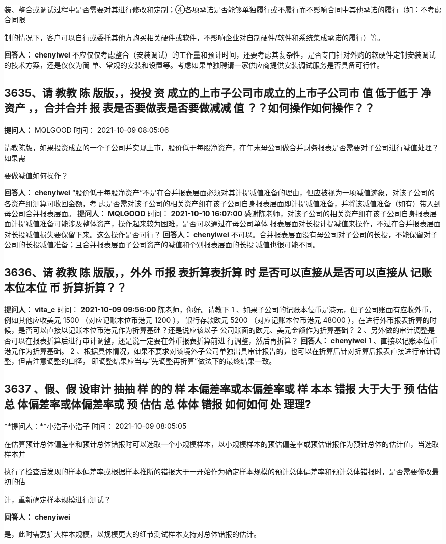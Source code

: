 装、整合或调试过程中是否需要对其进行修改和定制；④各项承诺是否能够单独履行或不履行而不影响合同中其他承诺的履行（如：不考虑合同限

制的情况下，客户可以自行或委托其他方购买相关硬件或软件，不影响企业对自制硬件/软件和系统集成承诺的履行）等。

**回答人：** **chenyiwei**
不应仅仅考虑整合（安装调试）的工作量和预计时间，还要考虑其复杂性，是否专门针对外购的软硬件定制安装调试的技术方案，还是仅仅为简
单、常规的安装和设置等。考虑如果单独聘请一家供应商提供安装调试服务是否具备可行性。

## 3635、请 教教 陈 版版，，投投 资 成立的上市子公司市成立的上市子公司市 值 低于低于 净资产 ，，合并合并 报 表是否要做表是否要做减减 值 ？？如何操作如何操作？？

**提问人：** MQLGOOD 时间： 2021-10-09 08:05:06

请教陈版，如果投资成立的一个子公司并实现上市，股价低于每股净资产，在年末母公司做合并财务报表是否需要对子公司进行减值处理？如果需

要做减值如何操作？

**回答人：** **chenyiwei**
“股价低于每股净资产”不是在合并报表层面必须对其计提减值准备的理由，但应被视为一项减值迹象，对该子公司的各资产组测算可收回金额，考
虑是否需对该子公司的相关资产组在该子公司自身报表层面即计提减值准备，并将该减值准备（如有）带入到母公司合并报表层面。
**提问人：** **MQLGOOD** 时间： **2021-10-10 16:07:00**
感谢陈老师，对该子公司的相关资产组在该子公司自身报表层面计提减值准备可能涉及整体资产，操作起来较为困难，是否可以通过在母公司单体
报表层面对长投计提减值来操作，不过在合并报表层面对长投减值损失要保留下来。这么操作是否可行？
**回答人：** **chenyiwei**
不可以。合并报表层面没有母公司对子公司的长投，不能保留对子公司的长投减值准备；且合并报表层面子公司资产的减值和个别报表层面的长投
减值也很可能不同。

## 3636、请 教教 陈 版版，，外外 币报 表折算表折算 时 是否可以直接从是否可以直接从 记账 本位本位 币 折算折算？？

**提问人：** **vita_c** 时间： **2021-10-09 09:56:00**
陈老师，你好。请教下 1 、如果子公司的记账本位币是港元，但子公司账面有应收外币，例如其他应收美元 1500 （对应记账本位币港元 1200 ），
银行存款欧元 5200 （对应记账本位币港元 48000 ），在进行外币报表折算的时候，是否可以直接以记账本位币港元作为折算基础？还是说应该以子
公司账面的欧元、美元金额作为折算基础？ 2 、另外做的审计调整是否可以在报表折算后进行审计调整，还是说一定要在外币报表折算前进
行调整，然后再折算？
**回答人：** **chenyiwei**
1 、直接以记账本位币港元作为折算基础。
2 、根据具体情况，如果不要求对该境外子公司单独出具审计报告的，也可以在折算后针对折算后报表直接进行审计调整，但需注意调整的口径，
即调整结果应当与“先调整再折算”做法下的最终结果一致。

## 3637 、假、假 设审计 抽抽 样 的的 样 本偏差率或本偏差率或 样 本本 错报 大于大于 预 估估 总 体偏差率或体偏差率或 预 估估 总 体体 错报 如何如何 处 理理?

**提问人：**小浩子小浩子 时间： 2021-10-09 08:05:05

在估算预计总体偏差率和预计总体错报时可以选取一个小规模样本，以小规模样本的预估偏差率或预估错报作为预计总体的估计值，当选取样本并

执行了检查后发现的样本偏差率或根据样本推断的错报大于一开始作为确定样本规模的预计总体偏差率和预计总体错报时，是否需要修改最初的估

计，重新确定样本规模进行测试？

**回答人：** **chenyiwei**


是，此时需要扩大样本规模，以规模更大的细节测试样本支持对总体错报的估计。
